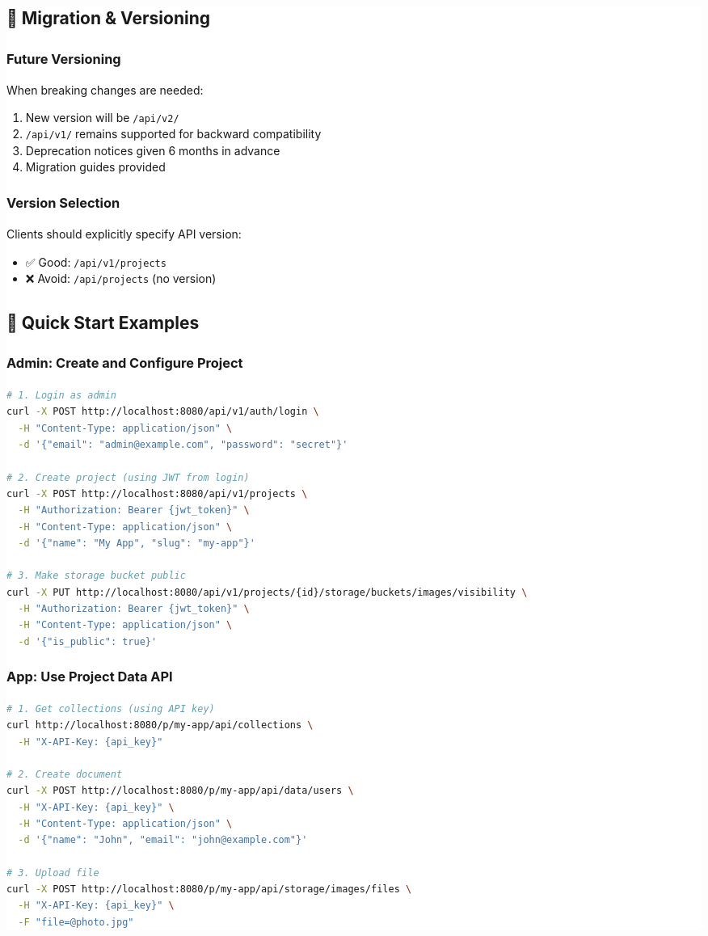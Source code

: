 ## 🔄 Migration & Versioning

### Future Versioning

When breaking changes are needed:
1. New version will be `/api/v2/`
2. `/api/v1/` remains supported for backward compatibility
3. Deprecation notices given 6 months in advance
4. Migration guides provided

### Version Selection

Clients should explicitly specify API version:
- ✅ Good: `/api/v1/projects`
- ❌ Avoid: `/api/projects` (no version)

## 🚀 Quick Start Examples

### Admin: Create and Configure Project

```bash
# 1. Login as admin
curl -X POST http://localhost:8080/api/v1/auth/login \
  -H "Content-Type: application/json" \
  -d '{"email": "admin@example.com", "password": "secret"}'

# 2. Create project (using JWT from login)
curl -X POST http://localhost:8080/api/v1/projects \
  -H "Authorization: Bearer {jwt_token}" \
  -H "Content-Type: application/json" \
  -d '{"name": "My App", "slug": "my-app"}'

# 3. Make storage bucket public
curl -X PUT http://localhost:8080/api/v1/projects/{id}/storage/buckets/images/visibility \
  -H "Authorization: Bearer {jwt_token}" \
  -H "Content-Type: application/json" \
  -d '{"is_public": true}'
```

### App: Use Project Data API

```bash
# 1. Get collections (using API key)
curl http://localhost:8080/p/my-app/api/collections \
  -H "X-API-Key: {api_key}"

# 2. Create document
curl -X POST http://localhost:8080/p/my-app/api/data/users \
  -H "X-API-Key: {api_key}" \
  -H "Content-Type: application/json" \
  -d '{"name": "John", "email": "john@example.com"}'

# 3. Upload file
curl -X POST http://localhost:8080/p/my-app/api/storage/images/files \
  -H "X-API-Key: {api_key}" \
  -F "file=@photo.jpg"
```
